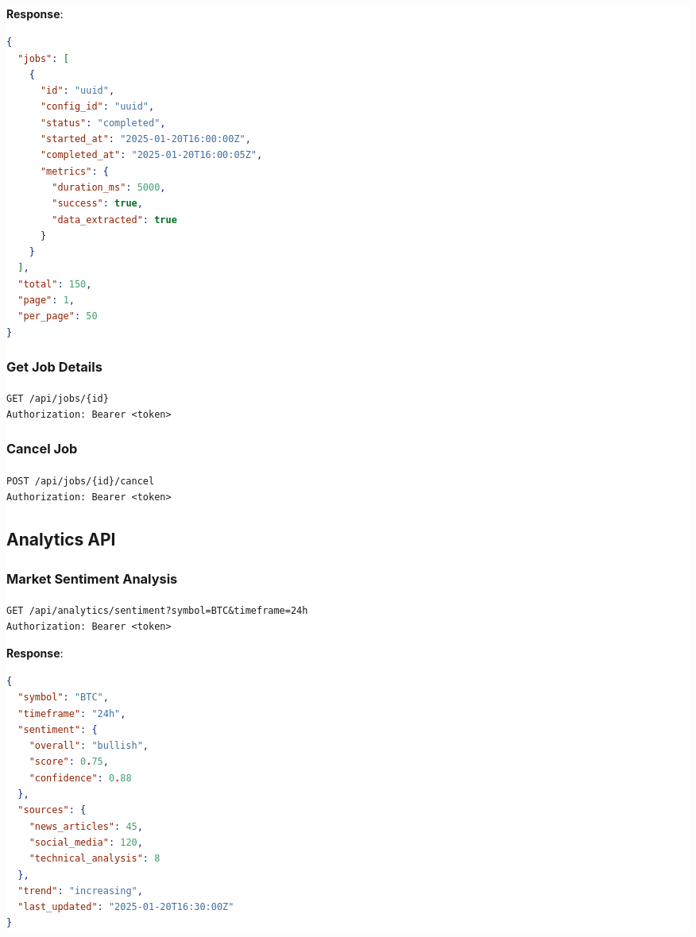 **Response**:
```json
{
  "jobs": [
    {
      "id": "uuid",
      "config_id": "uuid",
      "status": "completed",
      "started_at": "2025-01-20T16:00:00Z",
      "completed_at": "2025-01-20T16:00:05Z",
      "metrics": {
        "duration_ms": 5000,
        "success": true,
        "data_extracted": true
      }
    }
  ],
  "total": 150,
  "page": 1,
  "per_page": 50
}
```

### Get Job Details
```http
GET /api/jobs/{id}
Authorization: Bearer <token>
```

### Cancel Job
```http
POST /api/jobs/{id}/cancel
Authorization: Bearer <token>
```

## Analytics API

### Market Sentiment Analysis
```http
GET /api/analytics/sentiment?symbol=BTC&timeframe=24h
Authorization: Bearer <token>
```

**Response**:
```json
{
  "symbol": "BTC",
  "timeframe": "24h",
  "sentiment": {
    "overall": "bullish",
    "score": 0.75,
    "confidence": 0.88
  },
  "sources": {
    "news_articles": 45,
    "social_media": 120,
    "technical_analysis": 8
  },
  "trend": "increasing",
  "last_updated": "2025-01-20T16:30:00Z"
}
```
